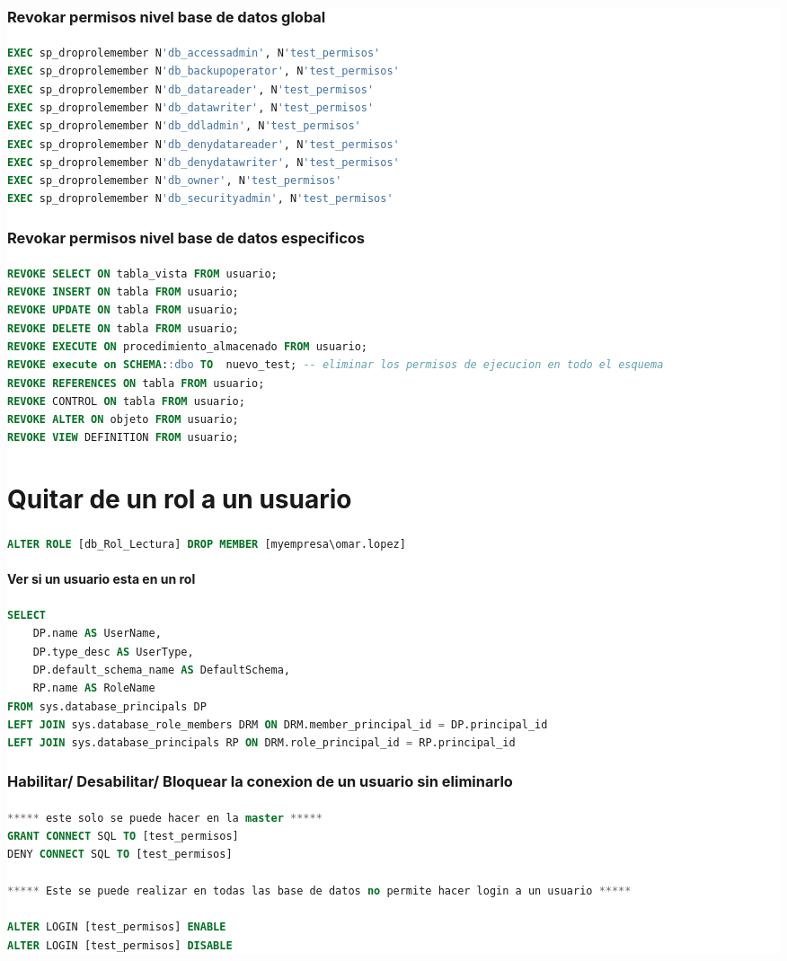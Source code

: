  
### Revokar permisos nivel base de datos global
```SQL
EXEC sp_droprolemember N'db_accessadmin', N'test_permisos'
EXEC sp_droprolemember N'db_backupoperator', N'test_permisos'
EXEC sp_droprolemember N'db_datareader', N'test_permisos'
EXEC sp_droprolemember N'db_datawriter', N'test_permisos'
EXEC sp_droprolemember N'db_ddladmin', N'test_permisos'
EXEC sp_droprolemember N'db_denydatareader', N'test_permisos'
EXEC sp_droprolemember N'db_denydatawriter', N'test_permisos'
EXEC sp_droprolemember N'db_owner', N'test_permisos'
EXEC sp_droprolemember N'db_securityadmin', N'test_permisos'
```


### Revokar permisos nivel base de datos especificos
```SQL
REVOKE SELECT ON tabla_vista FROM usuario;
REVOKE INSERT ON tabla FROM usuario;
REVOKE UPDATE ON tabla FROM usuario;
REVOKE DELETE ON tabla FROM usuario;
REVOKE EXECUTE ON procedimiento_almacenado FROM usuario;
REVOKE execute on SCHEMA::dbo TO  nuevo_test; -- eliminar los permisos de ejecucion en todo el esquema
REVOKE REFERENCES ON tabla FROM usuario;
REVOKE CONTROL ON tabla FROM usuario;
REVOKE ALTER ON objeto FROM usuario;
REVOKE VIEW DEFINITION FROM usuario;
```

# Quitar de un rol a un usuario 
```SQL
ALTER ROLE [db_Rol_Lectura] DROP MEMBER [myempresa\omar.lopez]
```

#### Ver si un usuario esta en un rol
```SQL
SELECT 
    DP.name AS UserName,
    DP.type_desc AS UserType,
    DP.default_schema_name AS DefaultSchema,
    RP.name AS RoleName
FROM sys.database_principals DP
LEFT JOIN sys.database_role_members DRM ON DRM.member_principal_id = DP.principal_id
LEFT JOIN sys.database_principals RP ON DRM.role_principal_id = RP.principal_id
```


### Habilitar/ Desabilitar/ Bloquear la conexion de un usuario sin eliminarlo 

```SQL
***** este solo se puede hacer en la master *****
GRANT CONNECT SQL TO [test_permisos]
DENY CONNECT SQL TO [test_permisos]

***** Este se puede realizar en todas las base de datos no permite hacer login a un usuario *****

ALTER LOGIN [test_permisos] ENABLE
ALTER LOGIN [test_permisos] DISABLE
```
